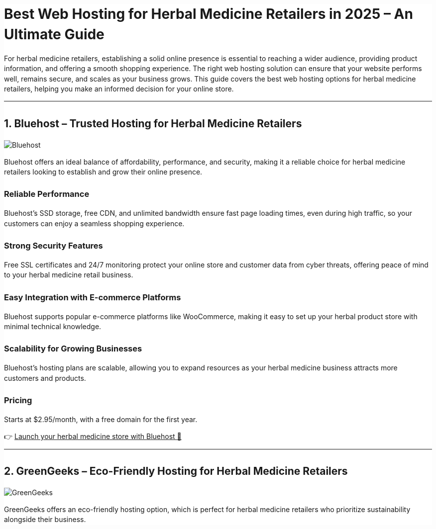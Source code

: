 # Best Web Hosting for Herbal Medicine Retailers in 2025 – An Ultimate Guide  

For herbal medicine retailers, establishing a solid online presence is essential to reaching a wider audience, providing product information, and offering a smooth shopping experience. The right web hosting solution can ensure that your website performs well, remains secure, and scales as your business grows. This guide covers the best web hosting options for herbal medicine retailers, helping you make an informed decision for your online store.

---

## 1. Bluehost – Trusted Hosting for Herbal Medicine Retailers  

![Bluehost](https://i.imgur.com/PasFF9E.jpeg "Bluehost Hosting")  

Bluehost offers an ideal balance of affordability, performance, and security, making it a reliable choice for herbal medicine retailers looking to establish and grow their online presence.  

### Reliable Performance  
Bluehost’s SSD storage, free CDN, and unlimited bandwidth ensure fast page loading times, even during high traffic, so your customers can enjoy a seamless shopping experience.  

### Strong Security Features  
Free SSL certificates and 24/7 monitoring protect your online store and customer data from cyber threats, offering peace of mind to your herbal medicine retail business.  

### Easy Integration with E-commerce Platforms  
Bluehost supports popular e-commerce platforms like WooCommerce, making it easy to set up your herbal product store with minimal technical knowledge.  

### Scalability for Growing Businesses  
Bluehost’s hosting plans are scalable, allowing you to expand resources as your herbal medicine business attracts more customers and products.  

### Pricing  
Starts at $2.95/month, with a free domain for the first year.  

👉 [Launch your herbal medicine store with Bluehost 🌱](https://snipitx.com/bluehost-jy)  

---

## 2. GreenGeeks – Eco-Friendly Hosting for Herbal Medicine Retailers  

![GreenGeeks](https://i.imgur.com/eEwuntu.jpg "GreenGeeks Hosting")  

GreenGeeks offers an eco-friendly hosting option, which is perfect for herbal medicine retailers who prioritize sustainability alongside their business.  
